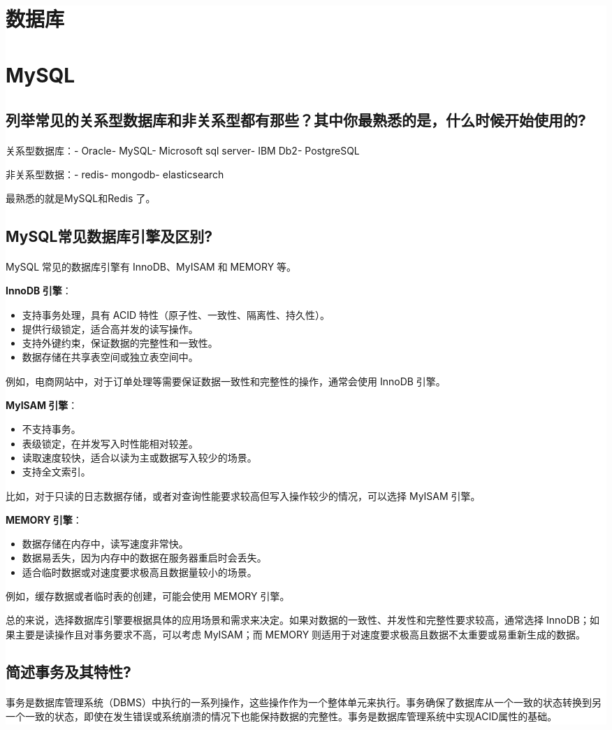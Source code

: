 # 数据库

# MySQL



## 列举常见的关系型数据库和非关系型都有那些？其中你最熟悉的是，什么时候开始使用的?

关系型数据库：- Oracle- MySQL- Microsoft sql server- IBM Db2- PostgreSQL

非关系型数据：- redis- mongodb- elasticsearch

最熟悉的就是MySQL和Redis 了。



## MySQL常见数据库引擎及区别?

MySQL 常见的数据库引擎有 InnoDB、MyISAM 和 MEMORY 等。

**InnoDB 引擎**：

- 支持事务处理，具有 ACID 特性（原子性、一致性、隔离性、持久性）。
- 提供行级锁定，适合高并发的读写操作。
- 支持外键约束，保证数据的完整性和一致性。
- 数据存储在共享表空间或独立表空间中。

例如，电商网站中，对于订单处理等需要保证数据一致性和完整性的操作，通常会使用 InnoDB 引擎。



**MyISAM 引擎**：

- 不支持事务。
- 表级锁定，在并发写入时性能相对较差。
- 读取速度较快，适合以读为主或数据写入较少的场景。
- 支持全文索引。

比如，对于只读的日志数据存储，或者对查询性能要求较高但写入操作较少的情况，可以选择 MyISAM 引擎。



**MEMORY 引擎**：

- 数据存储在内存中，读写速度非常快。
- 数据易丢失，因为内存中的数据在服务器重启时会丢失。
- 适合临时数据或对速度要求极高且数据量较小的场景。

例如，缓存数据或者临时表的创建，可能会使用 MEMORY 引擎。

总的来说，选择数据库引擎要根据具体的应用场景和需求来决定。如果对数据的一致性、并发性和完整性要求较高，通常选择 InnoDB；如果主要是读操作且对事务要求不高，可以考虑 MyISAM；而 MEMORY 则适用于对速度要求极高且数据不太重要或易重新生成的数据。



## 简述事务及其特性?

事务是数据库管理系统（DBMS）中执行的一系列操作，这些操作作为一个整体单元来执行。事务确保了数据库从一个一致的状态转换到另一个一致的状态，即使在发生错误或系统崩溃的情况下也能保持数据的完整性。事务是数据库管理系统中实现ACID属性的基础。
